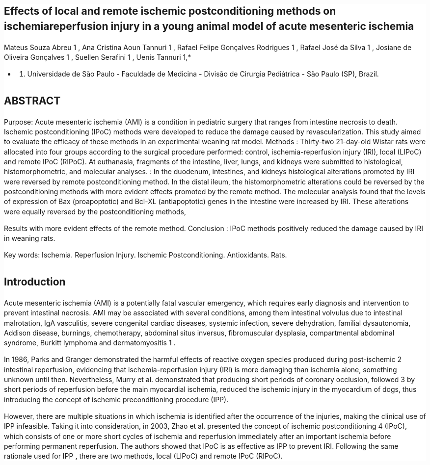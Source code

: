 

## Effects of local and remote ischemic postconditioning methods on ischemiareperfusion injury in a young animal model of acute mesenteric ischemia

Mateus Souza Abreu 1 , Ana Cristina Aoun Tannuri 1 , Rafael Felipe Gonçalves Rodrigues 1 , Rafael José da Silva 1 , Josiane de Oliveira Gonçalves 1 , Suellen Serafini 1 , Uenis Tannuri 1,*

- 1. Universidade de São Paulo - Faculdade de Medicina - Divisão de Cirurgia Pediátrica - São Paulo (SP), Brazil.

## ABSTRACT

Purpose: Acute mesenteric ischemia (AMI) is a condition in pediatric surgery that ranges from intestine necrosis to death. Ischemic postconditioning (IPoC) methods were developed to reduce the damage caused by revascularization. This study aimed to evaluate the efficacy of these methods in an experimental weaning rat model. Methods : Thirty-two 21-day-old Wistar rats were allocated into four groups according to the surgical procedure performed: control, ischemia-reperfusion injury (IRI), local (LIPoC) and remote IPoC (RIPoC). At euthanasia, fragments of the intestine, liver, lungs, and kidneys were submitted to histological, histomorphometric, and molecular analyses. : In the duodenum, intestines, and kidneys histological alterations promoted by IRI were reversed by remote postconditioning method. In the distal ileum, the histomorphometric alterations could be reversed by the postconditioning methods with more evident effects promoted by the remote method. The molecular analysis found that the levels of expression of Bax (proapoptotic) and Bcl-XL (antiapoptotic) genes in the intestine were increased by IRI. These alterations were equally reversed by the postconditioning methods,

Results with more evident effects of the remote method. Conclusion : IPoC methods positively reduced the damage caused by IRI in weaning rats.

Key words: Ischemia. Reperfusion Injury. Ischemic Postconditioning. Antioxidants. Rats.

## Introduction

Acute mesenteric ischemia (AMI) is a potentially fatal vascular emergency, which requires early diagnosis and intervention to prevent intestinal necrosis. AMI may be associated with several conditions, among them intestinal volvulus due to intestinal malrotation, IgA vasculitis, severe congenital cardiac diseases, systemic infection, severe dehydration, familial dysautonomia, Addison disease, burnings, chemotherapy, abdominal situs inversus, fibromuscular dysplasia, compartmental abdominal syndrome, Burkitt lymphoma and dermatomyositis 1 .

In 1986, Parks and Granger  demonstrated the harmful effects of reactive oxygen species produced during post-ischemic 2 intestinal reperfusion, evidencing that ischemia-reperfusion injury (IRI) is more damaging than ischemia alone, something unknown until then. Nevertheless, Murry et al.  demonstrated that producing short periods of coronary occlusion, followed 3 by short periods of reperfusion before the main myocardial ischemia, reduced the ischemic injury in the myocardium of dogs, thus introducing the concept of ischemic preconditioning procedure (IPP).

However, there are multiple situations in which ischemia is identified after the occurrence of the injuries, making the clinical use of IPP infeasible. Taking it into consideration, in 2003, Zhao et al.  presented the concept of ischemic postconditioning 4 (IPoC), which consists of one or more short cycles of ischemia and reperfusion immediately after an important ischemia before performing permanent reperfusion. The authors showed that IPoC is as effective as IPP to prevent IRI. Following the same rationale used for IPP , there are two methods, local (LIPoC) and remote IPoC (RIPoC).
